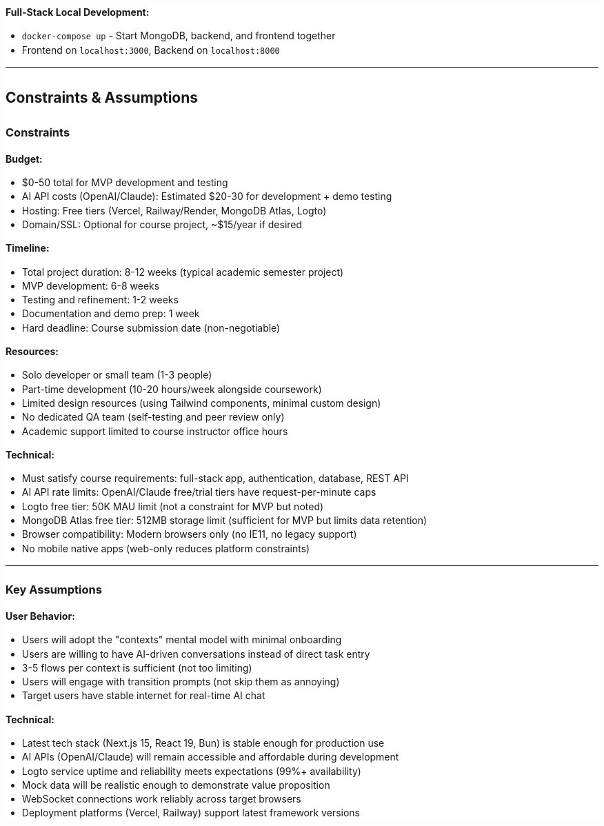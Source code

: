 **Full-Stack Local Development:**
- `docker-compose up` - Start MongoDB, backend, and frontend together
- Frontend on `localhost:3000`, Backend on `localhost:8000`

---

## Constraints & Assumptions

### Constraints

**Budget:**
- $0-50 total for MVP development and testing
- AI API costs (OpenAI/Claude): Estimated $20-30 for development + demo testing
- Hosting: Free tiers (Vercel, Railway/Render, MongoDB Atlas, Logto)
- Domain/SSL: Optional for course project, ~$15/year if desired

**Timeline:**
- Total project duration: 8-12 weeks (typical academic semester project)
- MVP development: 6-8 weeks
- Testing and refinement: 1-2 weeks
- Documentation and demo prep: 1 week
- Hard deadline: Course submission date (non-negotiable)

**Resources:**
- Solo developer or small team (1-3 people)
- Part-time development (10-20 hours/week alongside coursework)
- Limited design resources (using Tailwind components, minimal custom design)
- No dedicated QA team (self-testing and peer review only)
- Academic support limited to course instructor office hours

**Technical:**
- Must satisfy course requirements: full-stack app, authentication, database, REST API
- AI API rate limits: OpenAI/Claude free/trial tiers have request-per-minute caps
- Logto free tier: 50K MAU limit (not a constraint for MVP but noted)
- MongoDB Atlas free tier: 512MB storage limit (sufficient for MVP but limits data retention)
- Browser compatibility: Modern browsers only (no IE11, no legacy support)
- No mobile native apps (web-only reduces platform constraints)

---

### Key Assumptions

**User Behavior:**
- Users will adopt the "contexts" mental model with minimal onboarding
- Users are willing to have AI-driven conversations instead of direct task entry
- 3-5 flows per context is sufficient (not too limiting)
- Users will engage with transition prompts (not skip them as annoying)
- Target users have stable internet for real-time AI chat

**Technical:**
- Latest tech stack (Next.js 15, React 19, Bun) is stable enough for production use
- AI APIs (OpenAI/Claude) will remain accessible and affordable during development
- Logto service uptime and reliability meets expectations (99%+ availability)
- Mock data will be realistic enough to demonstrate value proposition
- WebSocket connections work reliably across target browsers
- Deployment platforms (Vercel, Railway) support latest framework versions
